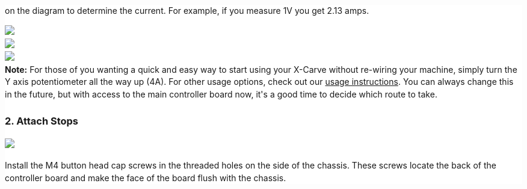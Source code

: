 <path d="M63.14818,6.17882a0.59154,0.59154,0,0,0-.59031-0.58222,0.58446,0.58446,0,0,0-.58215.58222,0.59155,0.59155,0,0,0,.58215.59043,0.59861,0.59861,0,0,0,.59031-0.59043" transform="translate(-1.21881 0.78331)"/><path d="M67.32222-.30769c0-.27062,0-0.287-0.25423-0.287a2.73629,2.73629,0,0,1-2.009.70524V0.45494a3.29372,3.29372,0,0,0,1.44326-.287v5.7239c0,0.40181-.03273.533-1.02507,0.533H65.12469V6.76925c0.3852-.03279,1.3448-0.03279,1.78754-0.03279,0.443,0,1.40233,0,1.79595.03279V6.42484H68.34732c-0.99215,0-1.0251-.123-1.0251-0.533V-0.30769" transform="translate(-1.21881 0.78331)"/><path d="M72.82472,2.87407A2.13493,2.13493,0,0,0,74.37463.93056a1.8306,1.8306,0,0,0-2.042-1.52527A1.74228,1.74228,0,0,0,70.38111.906a0.52948,0.52948,0,0,0,.55758.574A0.54244,0.54244,0,0,0,71.50446.91417,0.56936,0.56936,0,0,0,70.82385.36474a1.78022,1.78022,0,0,1,1.46784-.68882A1.05431,1.05431,0,0,1,73.34953.91417,2.71986,2.71986,0,0,1,73.04618,2.177a1.06917,1.06917,0,0,1-.98414.574,4.18226,4.18226,0,0,1-.43457.03281c-0.09027.0164-.16393,0.0246-0.16393,0.13121,0,0.123.07366,0.123,0.26239,0.123h0.48391c0.91,0,1.32026.75445,1.32026,1.83689,0,1.50887-.76268,1.82868-1.24659,1.82868A2.01534,2.01534,0,0,1,70.586,5.859a0.60543,0.60543,0,0,0,.72994-0.60683,0.61937,0.61937,0,1,0-1.2384.0246,2.02183,2.02183,0,0,0,2.23871,1.73848A2.25877,2.25877,0,0,0,74.66978,4.875a2.13436,2.13436,0,0,0-1.84506-2.00089" transform="translate(-1.21881 0.78331)"/></svg>
</p>
<p>
on the diagram to determine the current. For example, if you measure 1V you get 2.13 amps.</p>

<div class="row image-row">
<div class="col-xs-6 col-md-3">
<a href="#" class="thumbnail"><img src="../../../../1000mm/step8/PB231255BATCH044.jpg"></a>

</div>
<div class="col-xs-6 col-md-3">
<a href="#" class="thumbnail"><img src="../../../../1000mm/step8/PB231261BATCH050.jpg"></a>

</div>
<div class="col-xs-6 col-md-3">
<a href="#" class="thumbnail"><img src="../../../../1000mm/step8/PB231263BATCH052.jpg"></a>

</div>
</div>
<div class="note">
<i class="fa fa-hand-o-right"></i>
 <span class="note-text">
 <strong>Note:</strong> For those of you wanting a quick and easy way to start using your X-Carve without re-wiring your machine, simply turn the Y axis potentiometer all the way up (4A). For other usage options, check out our <a href="http://x-carve-instructions.inventables.com/upgrade/step3/2usage/">usage instructions</a>. You can always change this in the future, but with access to the main controller board now, it's a good time to decide which route to take.
 </span>

</div>
<h3>
2. Attach Stops</h3>
 <img src="../../../../1000mm/step8/PB231250BATCH040.jpg">

<p>
Install the M4 button head cap screws in the threaded holes on the side of the chassis. These screws locate the back of the controller board and make the face of the board flush with the chassis.</p>
